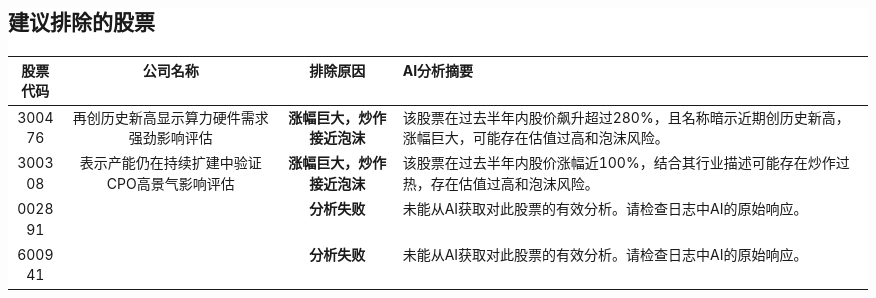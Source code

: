 ## 建议排除的股票

| 股票代码 | 公司名称 | 排除原因 | AI分析摘要 |
|:---:|:---:|:---:|:---|
| 300476 | 再创历史新高显示算力硬件需求强劲影响评估 | **涨幅巨大，炒作接近泡沫** | 该股票在过去半年内股价飙升超过280%，且名称暗示近期创历史新高，涨幅巨大，可能存在估值过高和泡沫风险。 |
| 300308 | 表示产能仍在持续扩建中验证CPO高景气影响评估 | **涨幅巨大，炒作接近泡沫** | 该股票在过去半年内股价涨幅近100%，结合其行业描述可能存在炒作过热，存在估值过高和泡沫风险。 |
| 002891 |  | **分析失败** | 未能从AI获取对此股票的有效分析。请检查日志中AI的原始响应。 |
| 600941 |  | **分析失败** | 未能从AI获取对此股票的有效分析。请检查日志中AI的原始响应。 |

